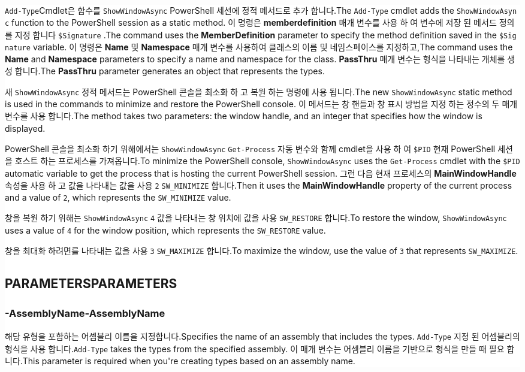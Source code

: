 <span data-ttu-id="bd266-161">`Add-Type`Cmdlet은 함수를 `ShowWindowAsync` PowerShell 세션에 정적 메서드로 추가 합니다.</span><span class="sxs-lookup"><span data-stu-id="bd266-161">The `Add-Type` cmdlet adds the `ShowWindowAsync` function to the PowerShell session as a static method.</span></span> <span data-ttu-id="bd266-162">이 명령은 **memberdefinition** 매개 변수를 사용 하 여 변수에 저장 된 메서드 정의를 지정 합니다 `$Signature` .</span><span class="sxs-lookup"><span data-stu-id="bd266-162">The command uses the **MemberDefinition** parameter to specify the method definition saved in the `$Signature` variable.</span></span> <span data-ttu-id="bd266-163">이 명령은 **Name** 및 **Namespace** 매개 변수를 사용하여 클래스의 이름 및 네임스페이스를 지정하고,</span><span class="sxs-lookup"><span data-stu-id="bd266-163">The command uses the **Name** and **Namespace** parameters to specify a name and namespace for the class.</span></span> <span data-ttu-id="bd266-164">**PassThru** 매개 변수는 형식을 나타내는 개체를 생성 합니다.</span><span class="sxs-lookup"><span data-stu-id="bd266-164">The **PassThru** parameter generates an object that represents the types.</span></span>

<span data-ttu-id="bd266-165">새 `ShowWindowAsync` 정적 메서드는 PowerShell 콘솔을 최소화 하 고 복원 하는 명령에 사용 됩니다.</span><span class="sxs-lookup"><span data-stu-id="bd266-165">The new `ShowWindowAsync` static method is used in the commands to minimize and restore the PowerShell console.</span></span> <span data-ttu-id="bd266-166">이 메서드는 창 핸들과 창 표시 방법을 지정 하는 정수의 두 매개 변수를 사용 합니다.</span><span class="sxs-lookup"><span data-stu-id="bd266-166">The method takes two parameters: the window handle, and an integer that specifies how the window is displayed.</span></span>

<span data-ttu-id="bd266-167">PowerShell 콘솔을 최소화 하기 위해에서는 `ShowWindowAsync` `Get-Process` 자동 변수와 함께 cmdlet을 사용 하 여 `$PID` 현재 PowerShell 세션을 호스트 하는 프로세스를 가져옵니다.</span><span class="sxs-lookup"><span data-stu-id="bd266-167">To minimize the PowerShell console, `ShowWindowAsync` uses the `Get-Process` cmdlet with the `$PID` automatic variable to get the process that is hosting the current PowerShell session.</span></span> <span data-ttu-id="bd266-168">그런 다음 현재 프로세스의 **MainWindowHandle** 속성을 사용 하 고 값을 나타내는 값을 사용 `2` `SW_MINIMIZE` 합니다.</span><span class="sxs-lookup"><span data-stu-id="bd266-168">Then it uses the **MainWindowHandle** property of the current process and a value of `2`, which represents the `SW_MINIMIZE` value.</span></span>

<span data-ttu-id="bd266-169">창을 복원 하기 위해는 `ShowWindowAsync` `4` 값을 나타내는 창 위치에 값을 사용 `SW_RESTORE` 합니다.</span><span class="sxs-lookup"><span data-stu-id="bd266-169">To restore the window, `ShowWindowAsync` uses a value of `4` for the window position, which represents the `SW_RESTORE` value.</span></span>

<span data-ttu-id="bd266-170">창을 최대화 하려면를 나타내는 값을 사용 `3` `SW_MAXIMIZE` 합니다.</span><span class="sxs-lookup"><span data-stu-id="bd266-170">To maximize the window, use the value of `3` that represents `SW_MAXIMIZE`.</span></span>

## <span data-ttu-id="bd266-171">PARAMETERS</span><span class="sxs-lookup"><span data-stu-id="bd266-171">PARAMETERS</span></span>

### <span data-ttu-id="bd266-172">-AssemblyName</span><span class="sxs-lookup"><span data-stu-id="bd266-172">-AssemblyName</span></span>

<span data-ttu-id="bd266-173">해당 유형을 포함하는 어셈블리 이름을 지정합니다.</span><span class="sxs-lookup"><span data-stu-id="bd266-173">Specifies the name of an assembly that includes the types.</span></span> <span data-ttu-id="bd266-174">`Add-Type` 지정 된 어셈블리의 형식을 사용 합니다.</span><span class="sxs-lookup"><span data-stu-id="bd266-174">`Add-Type` takes the types from the specified assembly.</span></span> <span data-ttu-id="bd266-175">이 매개 변수는 어셈블리 이름을 기반으로 형식을 만들 때 필요 합니다.</span><span class="sxs-lookup"><span data-stu-id="bd266-175">This parameter is required when you're creating types based on an assembly name.</span></span>
